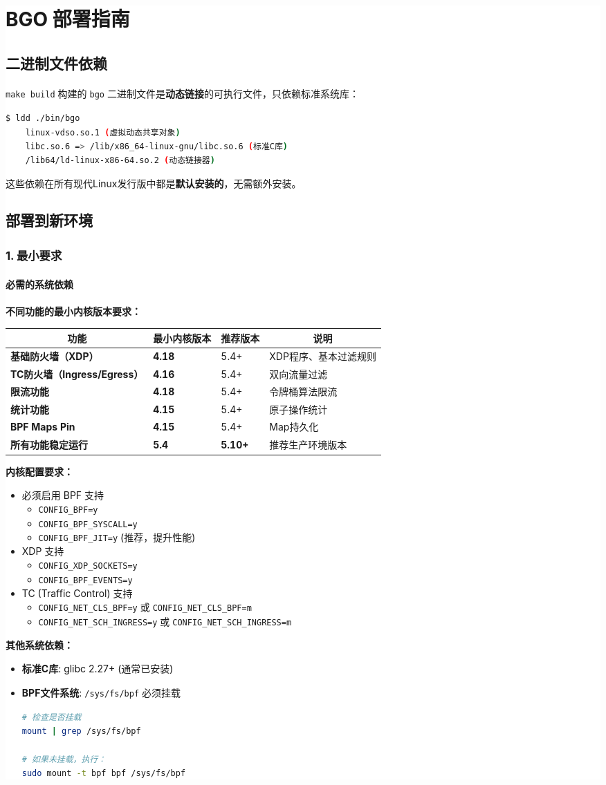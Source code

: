# BGO 部署指南

## 二进制文件依赖

`make build` 构建的 `bgo` 二进制文件是**动态链接**的可执行文件，只依赖标准系统库：

```bash
$ ldd ./bin/bgo
    linux-vdso.so.1 (虚拟动态共享对象)
    libc.so.6 => /lib/x86_64-linux-gnu/libc.so.6 (标准C库)
    /lib64/ld-linux-x86-64.so.2 (动态链接器)
```

这些依赖在所有现代Linux发行版中都是**默认安装的**，无需额外安装。

## 部署到新环境

### 1. 最小要求

#### 必需的系统依赖

**不同功能的最小内核版本要求：**

| 功能 | 最小内核版本 | 推荐版本 | 说明 |
|------|-------------|----------|------|
| **基础防火墙（XDP）** | **4.18** | 5.4+ | XDP程序、基本过滤规则 |
| **TC防火墙（Ingress/Egress）** | **4.16** | 5.4+ | 双向流量过滤 |
| **限流功能** | **4.18** | 5.4+ | 令牌桶算法限流 |
| **统计功能** | **4.15** | 5.4+ | 原子操作统计 |
| **BPF Maps Pin** | **4.15** | 5.4+ | Map持久化 |
| **所有功能稳定运行** | **5.4** | **5.10+** | 推荐生产环境版本 |

**内核配置要求：**
- 必须启用 BPF 支持
  - `CONFIG_BPF=y`
  - `CONFIG_BPF_SYSCALL=y`
  - `CONFIG_BPF_JIT=y` (推荐，提升性能)
- XDP 支持
  - `CONFIG_XDP_SOCKETS=y`
  - `CONFIG_BPF_EVENTS=y`
- TC (Traffic Control) 支持
  - `CONFIG_NET_CLS_BPF=y` 或 `CONFIG_NET_CLS_BPF=m`
  - `CONFIG_NET_SCH_INGRESS=y` 或 `CONFIG_NET_SCH_INGRESS=m`
  
**其他系统依赖：**
- **标准C库**: glibc 2.27+ (通常已安装)

- **BPF文件系统**: `/sys/fs/bpf` 必须挂载
  ```bash
  # 检查是否挂载
  mount | grep /sys/fs/bpf
  
  # 如果未挂载，执行：
  sudo mount -t bpf bpf /sys/fs/bpf
  ```

